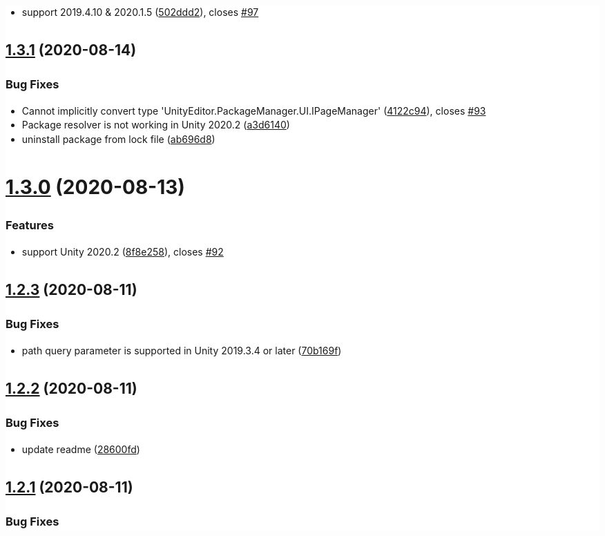 * support 2019.4.10 & 2020.1.5 ([502ddd2](https://github.com/mob-sakai/UpmGitExtension/commit/502ddd285ee455a18a76c7a84c2f9d24ebe160a7)), closes [#97](https://github.com/mob-sakai/UpmGitExtension/issues/97)

## [1.3.1](https://github.com/mob-sakai/UpmGitExtension/compare/v1.3.0...v1.3.1) (2020-08-14)


### Bug Fixes

* Cannot implicitly convert type 'UnityEditor.PackageManager.UI.IPageManager' ([4122c94](https://github.com/mob-sakai/UpmGitExtension/commit/4122c948e50c7fe45490574859e65a7604e31339)), closes [#93](https://github.com/mob-sakai/UpmGitExtension/issues/93)
* Package resolver is not working in Unity 2020.2 ([a3d6140](https://github.com/mob-sakai/UpmGitExtension/commit/a3d61400e1cb17074d3bbbbe780a392202661057))
* uninstall package from lock file ([ab696d8](https://github.com/mob-sakai/UpmGitExtension/commit/ab696d865abf48be48fa5a3725f29db0626d0a6d))

# [1.3.0](https://github.com/mob-sakai/UpmGitExtension/compare/v1.2.3...v1.3.0) (2020-08-13)


### Features

* support Unity 2020.2 ([8f8e258](https://github.com/mob-sakai/UpmGitExtension/commit/8f8e2585399ccdfefcef7a0621faf94f3bbdc024)), closes [#92](https://github.com/mob-sakai/UpmGitExtension/issues/92)

## [1.2.3](https://github.com/mob-sakai/UpmGitExtension/compare/v1.2.2...v1.2.3) (2020-08-11)


### Bug Fixes

* path query parameter is supported in Unity 2019.3.4 or later ([70b169f](https://github.com/mob-sakai/UpmGitExtension/commit/70b169f5a12d7694ef7f228463a3d976885f3f17))

## [1.2.2](https://github.com/mob-sakai/UpmGitExtension/compare/v1.2.1...v1.2.2) (2020-08-11)


### Bug Fixes

* update readme ([28600fd](https://github.com/mob-sakai/UpmGitExtension/commit/28600fdc23479c99e10a2c5789314bf671c6ac1d))

## [1.2.1](https://github.com/mob-sakai/UpmGitExtension/compare/v1.2.0...v1.2.1) (2020-08-11)


### Bug Fixes
